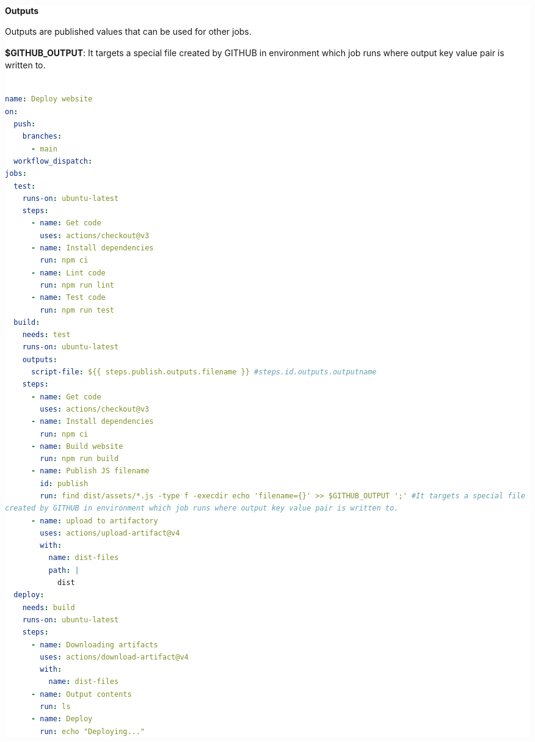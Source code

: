 **Outputs**

Outputs are published values that can be used for other jobs.


**$GITHUB_OUTPUT**: It targets a special file created by GITHUB in environment which job runs where output key value pair is written to.


```yaml

name: Deploy website
on:
  push:
    branches:
      - main
  workflow_dispatch:
jobs:
  test:
    runs-on: ubuntu-latest
    steps:
      - name: Get code
        uses: actions/checkout@v3
      - name: Install dependencies
        run: npm ci
      - name: Lint code
        run: npm run lint
      - name: Test code
        run: npm run test
  build:
    needs: test
    runs-on: ubuntu-latest
    outputs:
      script-file: ${{ steps.publish.outputs.filename }} #steps.id.outputs.outputname
    steps:
      - name: Get code
        uses: actions/checkout@v3
      - name: Install dependencies
        run: npm ci
      - name: Build website
        run: npm run build
      - name: Publish JS filename
        id: publish
        run: find dist/assets/*.js -type f -execdir echo 'filename={}' >> $GITHUB_OUTPUT ';' #It targets a special file created by GITHUB in environment which job runs where output key value pair is written to.
      - name: upload to artifactory
        uses: actions/upload-artifact@v4
        with:
          name: dist-files
          path: |
            dist
  deploy:
    needs: build
    runs-on: ubuntu-latest
    steps:
      - name: Downloading artifacts
        uses: actions/download-artifact@v4
        with:
          name: dist-files
      - name: Output contents
        run: ls
      - name: Deploy
        run: echo "Deploying..."

```
